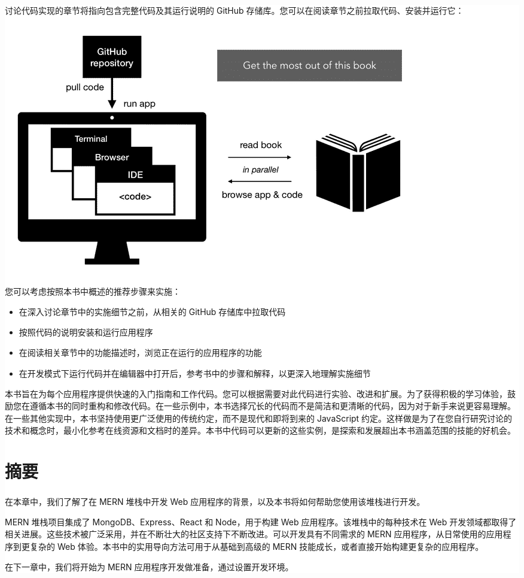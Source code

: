 讨论代码实现的章节将指向包含完整代码及其运行说明的 GitHub 存储库。您可以在阅读章节之前拉取代码、安装并运行它：

![](img/0758a73f-e9a3-4256-94f9-ba1e653e30a4.png)

您可以考虑按照本书中概述的推荐步骤来实施：

+   在深入讨论章节中的实施细节之前，从相关的 GitHub 存储库中拉取代码

+   按照代码的说明安装和运行应用程序

+   在阅读相关章节中的功能描述时，浏览正在运行的应用程序的功能

+   在开发模式下运行代码并在编辑器中打开后，参考书中的步骤和解释，以更深入地理解实施细节

本书旨在为每个应用程序提供快速的入门指南和工作代码。您可以根据需要对此代码进行实验、改进和扩展。为了获得积极的学习体验，鼓励您在遵循本书的同时重构和修改代码。在一些示例中，本书选择冗长的代码而不是简洁和更清晰的代码，因为对于新手来说更容易理解。在一些其他实现中，本书坚持使用更广泛使用的传统约定，而不是现代和即将到来的 JavaScript 约定。这样做是为了在您自行研究讨论的技术和概念时，最小化参考在线资源和文档时的差异。本书中代码可以更新的这些实例，是探索和发展超出本书涵盖范围的技能的好机会。

# 摘要

在本章中，我们了解了在 MERN 堆栈中开发 Web 应用程序的背景，以及本书将如何帮助您使用该堆栈进行开发。

MERN 堆栈项目集成了 MongoDB、Express、React 和 Node，用于构建 Web 应用程序。该堆栈中的每种技术在 Web 开发领域都取得了相关进展。这些技术被广泛采用，并在不断壮大的社区支持下不断改进。可以开发具有不同需求的 MERN 应用程序，从日常使用的应用程序到更复杂的 Web 体验。本书中的实用导向方法可用于从基础到高级的 MERN 技能成长，或者直接开始构建更复杂的应用程序。

在下一章中，我们将开始为 MERN 应用程序开发做准备，通过设置开发环境。

